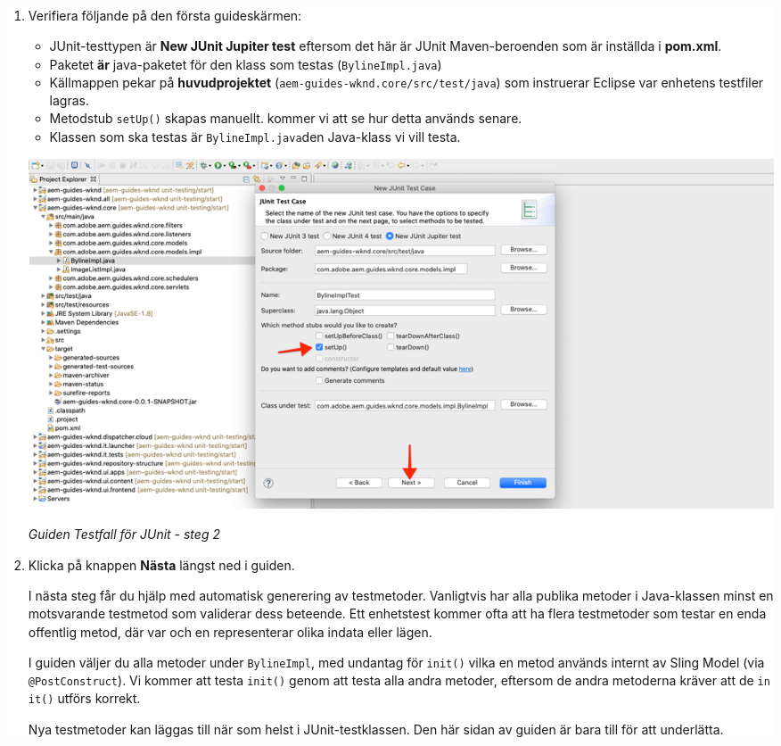 1. Verifiera följande på den första guideskärmen:

   * JUnit-testtypen är **New JUnit Jupiter test** eftersom det här är JUnit Maven-beroenden som är inställda i **pom.xml**.
   * Paketet **är** java-paketet för den klass som testas (`BylineImpl.java`)
   * Källmappen pekar på **huvudprojektet** (`aem-guides-wknd.core/src/test/java`) som instruerar Eclipse var enhetens testfiler lagras.
   * Metodstub `setUp()` skapas manuellt. kommer vi att se hur detta används senare.
   * Klassen som ska testas är `BylineImpl.java`den Java-klass vi vill testa.

   ![steg 2 i guiden för enhetstestning](assets/unit-testing/junit-wizard-testcase.png)

   *Guiden Testfall för JUnit - steg 2*

1. Klicka på knappen **Nästa** längst ned i guiden.

   I nästa steg får du hjälp med automatisk generering av testmetoder. Vanligtvis har alla publika metoder i Java-klassen minst en motsvarande testmetod som validerar dess beteende. Ett enhetstest kommer ofta att ha flera testmetoder som testar en enda offentlig metod, där var och en representerar olika indata eller lägen.

   I guiden väljer du alla metoder under `BylineImpl`, med undantag för `init()` vilka en metod används internt av Sling Model (via `@PostConstruct`). Vi kommer att testa `init()` genom att testa alla andra metoder, eftersom de andra metoderna kräver att de `init()` utförs korrekt.

   Nya testmetoder kan läggas till när som helst i JUnit-testklassen. Den här sidan av guiden är bara till för att underlätta.
